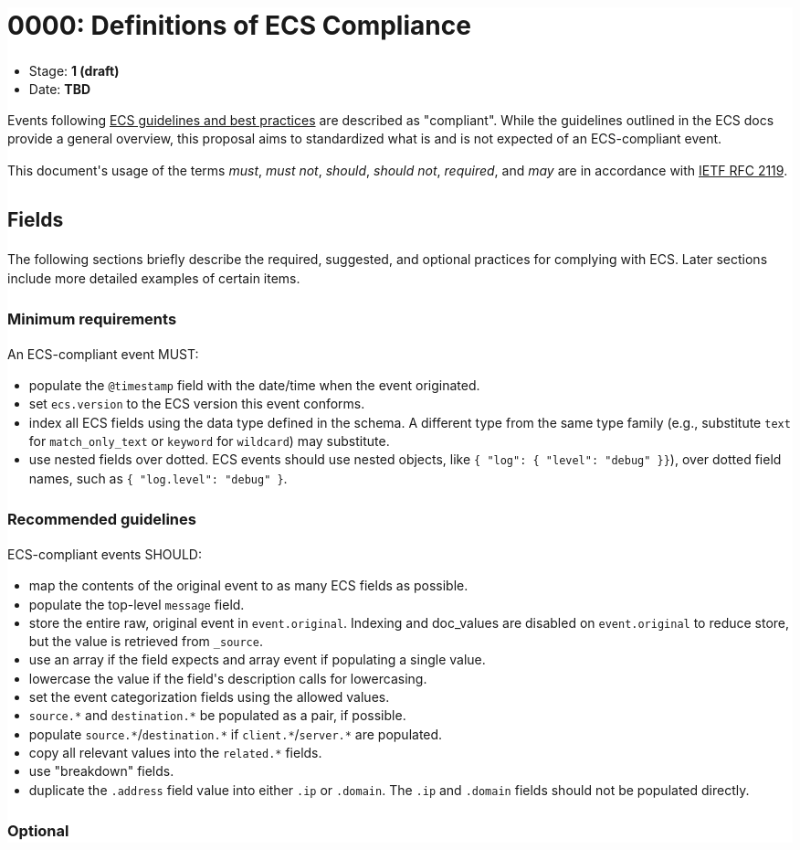 # 0000: Definitions of ECS Compliance


- Stage: **1 (draft)** 
- Date: **TBD** 



Events following [ECS guidelines and best practices](https://www.elastic.co/guide/en/ecs/current/ecs-guidelines.html) are described as "compliant". While the guidelines outlined in the ECS docs provide a general overview, this proposal aims to standardized what is and is not expected of an ECS-compliant event.

This document's usage of the terms _must_, _must not_, _should_, _should not_, _required_, and _may_ are in accordance with [IETF RFC 2119](https://www.ietf.org/rfc/rfc2119.txt).

## Fields

The following sections briefly describe the required, suggested, and optional practices for complying with ECS. Later sections include more detailed examples of certain items.

### Minimum requirements

An ECS-compliant event MUST:

* populate the `@timestamp` field with the date/time when the event originated.
* set `ecs.version` to the ECS version this event conforms.
* index all ECS fields using the data type defined in the schema. A different type from the same type family (e.g., substitute `text` for `match_only_text` or `keyword` for `wildcard`) may substitute.
* use nested fields over dotted. ECS events should use nested objects, like `{ "log": { "level": "debug" }}`), over dotted field names, such as `{ "log.level": "debug" }`.

### Recommended guidelines

ECS-compliant events SHOULD:

* map the contents of the original event to as many ECS fields as possible.
* populate the top-level `message` field.
* store the entire raw, original event in `event.original`. Indexing and doc_values are disabled on `event.original` to reduce store, but the value is retrieved from `_source`.
* use an array if the field expects and array event if populating a single value.
* lowercase the value if the field's description calls for lowercasing.
* set the event categorization fields using the allowed values.
* `source.*` and `destination.*` be populated as a pair, if possible.
* populate `source.*`/`destination.*` if `client.*`/`server.*` are populated.
* copy all relevant values into the `related.*` fields.
* use "breakdown" fields.
* duplicate the `.address` field value into either `.ip` or `.domain`. The `.ip` and `.domain` fields should not be populated directly.

### Optional
